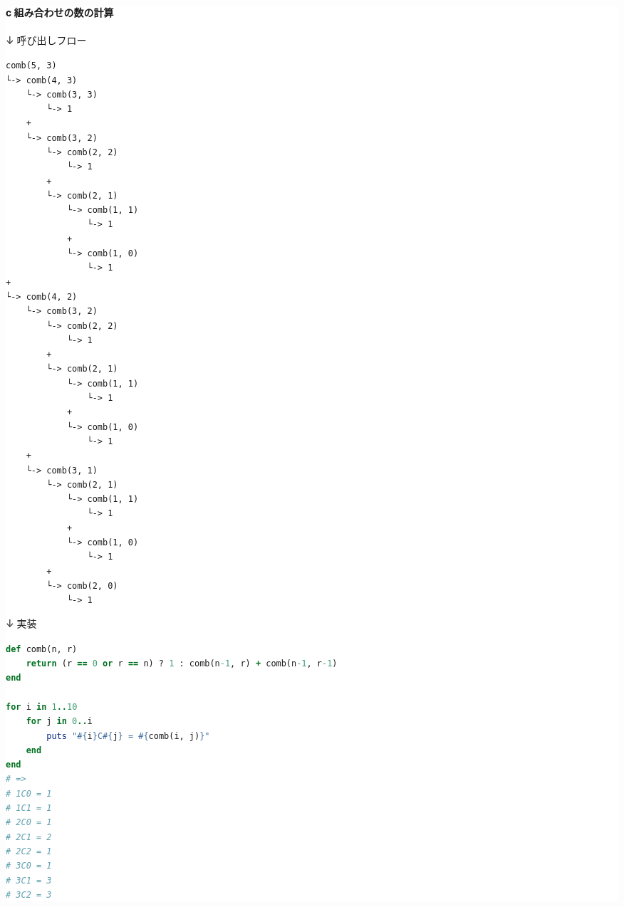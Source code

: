 #### c 組み合わせの数の計算

↓ 呼び出しフロー

```
comb(5, 3)
└-> comb(4, 3)
	└-> comb(3, 3)
		└-> 1
	+
	└-> comb(3, 2)
		└-> comb(2, 2)
			└-> 1
		+
		└-> comb(2, 1)
			└-> comb(1, 1)
				└-> 1
			+
			└-> comb(1, 0)
				└-> 1
+
└-> comb(4, 2)
	└-> comb(3, 2)
		└-> comb(2, 2)
			└-> 1
		+
		└-> comb(2, 1)
			└-> comb(1, 1)
				└-> 1
			+
			└-> comb(1, 0)
				└-> 1
	+
	└-> comb(3, 1)
		└-> comb(2, 1)
			└-> comb(1, 1)
				└-> 1
			+
			└-> comb(1, 0)
				└-> 1
		+
		└-> comb(2, 0)
			└-> 1
```

↓ 実装

```ruby
def comb(n, r)
	return (r == 0 or r == n) ? 1 : comb(n-1, r) + comb(n-1, r-1)
end

for i in 1..10
	for j in 0..i
		puts "#{i}C#{j} = #{comb(i, j)}"
	end
end
# =>
# 1C0 = 1
# 1C1 = 1
# 2C0 = 1
# 2C1 = 2
# 2C2 = 1
# 3C0 = 1
# 3C1 = 3
# 3C2 = 3
```